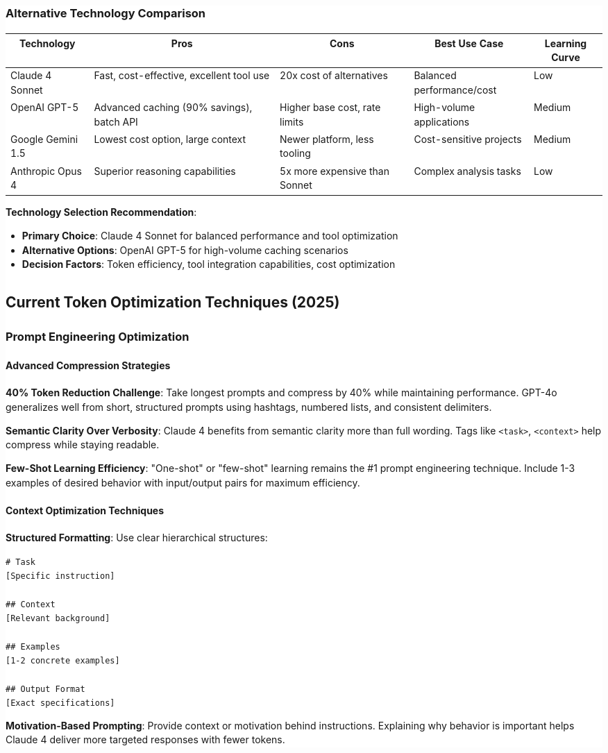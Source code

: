 ### Alternative Technology Comparison

| Technology | Pros | Cons | Best Use Case | Learning Curve |
|------------|------|------|---------------|----------------|
| Claude 4 Sonnet | Fast, cost-effective, excellent tool use | 20x cost of alternatives | Balanced performance/cost | Low |
| OpenAI GPT-5 | Advanced caching (90% savings), batch API | Higher base cost, rate limits | High-volume applications | Medium |
| Google Gemini 1.5 | Lowest cost option, large context | Newer platform, less tooling | Cost-sensitive projects | Medium |
| Anthropic Opus 4 | Superior reasoning capabilities | 5x more expensive than Sonnet | Complex analysis tasks | Low |

**Technology Selection Recommendation**:
- **Primary Choice**: Claude 4 Sonnet for balanced performance and tool optimization
- **Alternative Options**: OpenAI GPT-5 for high-volume caching scenarios
- **Decision Factors**: Token efficiency, tool integration capabilities, cost optimization

## Current Token Optimization Techniques (2025)

### Prompt Engineering Optimization

#### Advanced Compression Strategies
**40% Token Reduction Challenge**: Take longest prompts and compress by 40% while maintaining performance. GPT-4o generalizes well from short, structured prompts using hashtags, numbered lists, and consistent delimiters.

**Semantic Clarity Over Verbosity**: Claude 4 benefits from semantic clarity more than full wording. Tags like `<task>`, `<context>` help compress while staying readable.

**Few-Shot Learning Efficiency**: "One-shot" or "few-shot" learning remains the #1 prompt engineering technique. Include 1-3 examples of desired behavior with input/output pairs for maximum efficiency.

#### Context Optimization Techniques

**Structured Formatting**: Use clear hierarchical structures:
```
# Task
[Specific instruction]

## Context  
[Relevant background]

## Examples
[1-2 concrete examples]

## Output Format
[Exact specifications]
```

**Motivation-Based Prompting**: Provide context or motivation behind instructions. Explaining why behavior is important helps Claude 4 deliver more targeted responses with fewer tokens.
